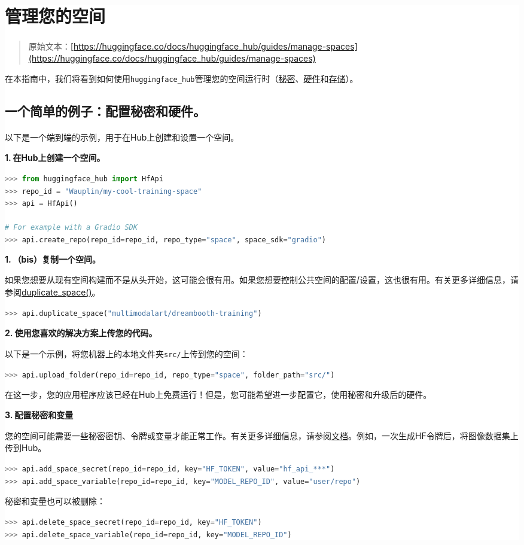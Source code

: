 # 管理您的空间

> 原始文本：[https://huggingface.co/docs/huggingface_hub/guides/manage-spaces](https://huggingface.co/docs/huggingface_hub/guides/manage-spaces)

在本指南中，我们将看到如何使用`huggingface_hub`管理您的空间运行时（[秘密](https://huggingface.co/docs/hub/spaces-overview#managing-secrets)、[硬件](https://huggingface.co/docs/hub/spaces-gpus)和[存储](https://huggingface.co/docs/hub/spaces-storage#persistent-storage)）。

## 一个简单的例子：配置秘密和硬件。

以下是一个端到端的示例，用于在Hub上创建和设置一个空间。

**1\. 在Hub上创建一个空间。**

```py
>>> from huggingface_hub import HfApi
>>> repo_id = "Wauplin/my-cool-training-space"
>>> api = HfApi()

# For example with a Gradio SDK
>>> api.create_repo(repo_id=repo_id, repo_type="space", space_sdk="gradio")
```

**1\. （bis）复制一个空间。**

如果您想要从现有空间构建而不是从头开始，这可能会很有用。如果您想要控制公共空间的配置/设置，这也很有用。有关更多详细信息，请参阅[duplicate_space()](/docs/huggingface_hub/v0.20.3/en/package_reference/hf_api#huggingface_hub.HfApi.duplicate_space)。

```py
>>> api.duplicate_space("multimodalart/dreambooth-training")
```

**2\. 使用您喜欢的解决方案上传您的代码。**

以下是一个示例，将您机器上的本地文件夹`src/`上传到您的空间：

```py
>>> api.upload_folder(repo_id=repo_id, repo_type="space", folder_path="src/")
```

在这一步，您的应用程序应该已经在Hub上免费运行！但是，您可能希望进一步配置它，使用秘密和升级后的硬件。

**3\. 配置秘密和变量**

您的空间可能需要一些秘密密钥、令牌或变量才能正常工作。有关更多详细信息，请参阅[文档](https://huggingface.co/docs/hub/spaces-overview#managing-secrets)。例如，一次生成HF令牌后，将图像数据集上传到Hub。

```py
>>> api.add_space_secret(repo_id=repo_id, key="HF_TOKEN", value="hf_api_***")
>>> api.add_space_variable(repo_id=repo_id, key="MODEL_REPO_ID", value="user/repo")
```

秘密和变量也可以被删除：

```py
>>> api.delete_space_secret(repo_id=repo_id, key="HF_TOKEN")
>>> api.delete_space_variable(repo_id=repo_id, key="MODEL_REPO_ID")
```
